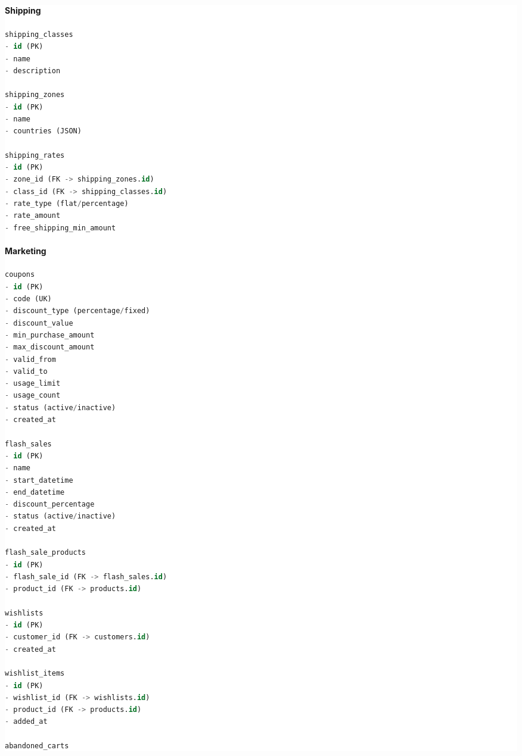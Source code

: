 #### Shipping

```sql
shipping_classes
- id (PK)
- name
- description

shipping_zones
- id (PK)
- name
- countries (JSON)

shipping_rates
- id (PK)
- zone_id (FK -> shipping_zones.id)
- class_id (FK -> shipping_classes.id)
- rate_type (flat/percentage)
- rate_amount
- free_shipping_min_amount
```

#### Marketing

```sql
coupons
- id (PK)
- code (UK)
- discount_type (percentage/fixed)
- discount_value
- min_purchase_amount
- max_discount_amount
- valid_from
- valid_to
- usage_limit
- usage_count
- status (active/inactive)
- created_at

flash_sales
- id (PK)
- name
- start_datetime
- end_datetime
- discount_percentage
- status (active/inactive)
- created_at

flash_sale_products
- id (PK)
- flash_sale_id (FK -> flash_sales.id)
- product_id (FK -> products.id)

wishlists
- id (PK)
- customer_id (FK -> customers.id)
- created_at

wishlist_items
- id (PK)
- wishlist_id (FK -> wishlists.id)
- product_id (FK -> products.id)
- added_at

abandoned_carts
```